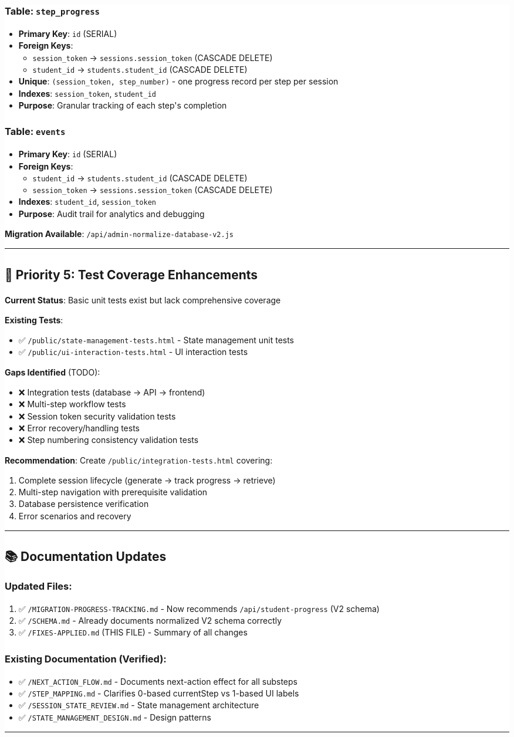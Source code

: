 ### Table: `step_progress`
- **Primary Key**: `id` (SERIAL)
- **Foreign Keys**:
  - `session_token` → `sessions.session_token` (CASCADE DELETE)
  - `student_id` → `students.student_id` (CASCADE DELETE)
- **Unique**: `(session_token, step_number)` - one progress record per step per session
- **Indexes**: `session_token`, `student_id`
- **Purpose**: Granular tracking of each step's completion

### Table: `events`
- **Primary Key**: `id` (SERIAL)
- **Foreign Keys**:
  - `student_id` → `students.student_id` (CASCADE DELETE)
  - `session_token` → `sessions.session_token` (CASCADE DELETE)
- **Indexes**: `student_id`, `session_token`
- **Purpose**: Audit trail for analytics and debugging

**Migration Available**: `/api/admin-normalize-database-v2.js`

---

## 🧪 Priority 5: Test Coverage Enhancements

**Current Status**: Basic unit tests exist but lack comprehensive coverage

**Existing Tests**:
- ✅ `/public/state-management-tests.html` - State management unit tests
- ✅ `/public/ui-interaction-tests.html` - UI interaction tests

**Gaps Identified** (TODO):
- ❌ Integration tests (database → API → frontend)
- ❌ Multi-step workflow tests
- ❌ Session token security validation tests
- ❌ Error recovery/handling tests
- ❌ Step numbering consistency validation tests

**Recommendation**: Create `/public/integration-tests.html` covering:
1. Complete session lifecycle (generate → track progress → retrieve)
2. Multi-step navigation with prerequisite validation
3. Database persistence verification
4. Error scenarios and recovery

---

## 📚 Documentation Updates

### Updated Files:
1. ✅ `/MIGRATION-PROGRESS-TRACKING.md` - Now recommends `/api/student-progress` (V2 schema)
2. ✅ `/SCHEMA.md` - Already documents normalized V2 schema correctly
3. ✅ `/FIXES-APPLIED.md` (THIS FILE) - Summary of all changes

### Existing Documentation (Verified):
- ✅ `/NEXT_ACTION_FLOW.md` - Documents next-action effect for all substeps
- ✅ `/STEP_MAPPING.md` - Clarifies 0-based currentStep vs 1-based UI labels
- ✅ `/SESSION_STATE_REVIEW.md` - State management architecture
- ✅ `/STATE_MANAGEMENT_DESIGN.md` - Design patterns

---